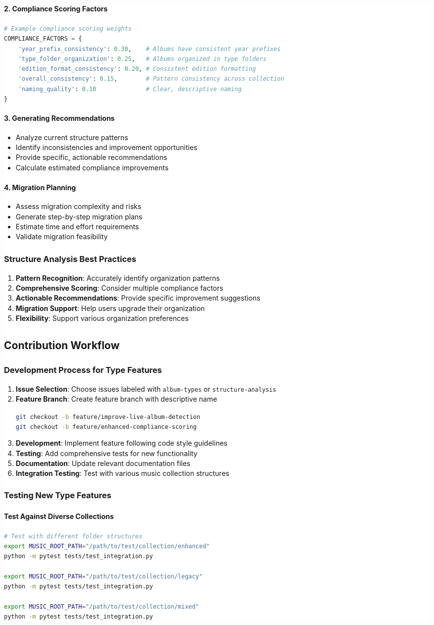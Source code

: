 #### 2. Compliance Scoring Factors
```python
# Example compliance scoring weights
COMPLIANCE_FACTORS = {
    'year_prefix_consistency': 0.30,    # Albums have consistent year prefixes
    'type_folder_organization': 0.25,   # Albums organized in type folders
    'edition_format_consistency': 0.20, # Consistent edition formatting
    'overall_consistency': 0.15,        # Pattern consistency across collection
    'naming_quality': 0.10              # Clear, descriptive naming
}
```

#### 3. Generating Recommendations
- Analyze current structure patterns
- Identify inconsistencies and improvement opportunities
- Provide specific, actionable recommendations
- Calculate estimated compliance improvements

#### 4. Migration Planning
- Assess migration complexity and risks
- Generate step-by-step migration plans
- Estimate time and effort requirements
- Validate migration feasibility

### Structure Analysis Best Practices

1. **Pattern Recognition**: Accurately identify organization patterns
2. **Comprehensive Scoring**: Consider multiple compliance factors
3. **Actionable Recommendations**: Provide specific improvement suggestions
4. **Migration Support**: Help users upgrade their organization
5. **Flexibility**: Support various organization preferences

## Contribution Workflow

### Development Process for Type Features

1. **Issue Selection**: Choose issues labeled with `album-types` or `structure-analysis`
2. **Feature Branch**: Create feature branch with descriptive name
   ```bash
   git checkout -b feature/improve-live-album-detection
   git checkout -b feature/enhanced-compliance-scoring
   ```
3. **Development**: Implement feature following code style guidelines
4. **Testing**: Add comprehensive tests for new functionality
5. **Documentation**: Update relevant documentation files
6. **Integration Testing**: Test with various music collection structures

### Testing New Type Features

#### Test Against Diverse Collections
```bash
# Test with different folder structures
export MUSIC_ROOT_PATH="/path/to/test/collection/enhanced"
python -m pytest tests/test_integration.py

export MUSIC_ROOT_PATH="/path/to/test/collection/legacy"
python -m pytest tests/test_integration.py

export MUSIC_ROOT_PATH="/path/to/test/collection/mixed"
python -m pytest tests/test_integration.py
```
